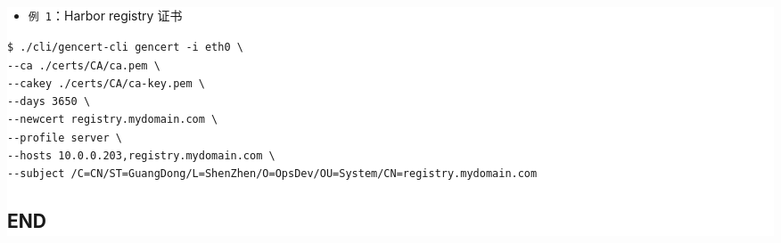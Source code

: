- `例 1`：Harbor registry 证书

```
$ ./cli/gencert-cli gencert -i eth0 \
--ca ./certs/CA/ca.pem \
--cakey ./certs/CA/ca-key.pem \
--days 3650 \
--newcert registry.mydomain.com \
--profile server \
--hosts 10.0.0.203,registry.mydomain.com \
--subject /C=CN/ST=GuangDong/L=ShenZhen/O=OpsDev/OU=System/CN=registry.mydomain.com
```

## END
